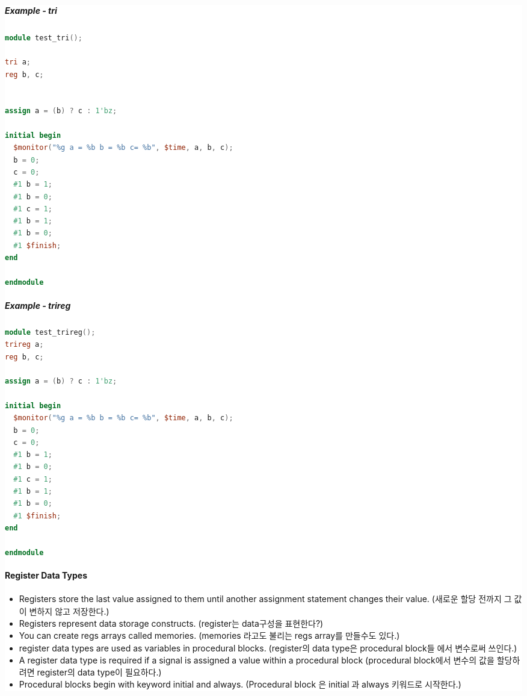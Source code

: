 ##### Example - tri

```verilog
module test_tri();

tri a;
reg b, c;


assign a = (b) ? c : 1'bz;

initial begin
  $monitor("%g a = %b b = %b c= %b", $time, a, b, c);
  b = 0;
  c = 0;
  #1 b = 1;
  #1 b = 0;
  #1 c = 1;
  #1 b = 1;
  #1 b = 0;
  #1 $finish;
end

endmodule
```

##### Example - trireg
```verilog
module test_trireg();
trireg a;
reg b, c;

assign a = (b) ? c : 1'bz;

initial begin
  $monitor("%g a = %b b = %b c= %b", $time, a, b, c);
  b = 0;
  c = 0;
  #1 b = 1;
  #1 b = 0;
  #1 c = 1;
  #1 b = 1;
  #1 b = 0;
  #1 $finish;
end

endmodule
```

#### Register Data Types
 * Registers store the last value assigned to them until another assignment statement changes their value.  (새로운 할당 전까지 그 값이 변하지 않고 저장한다.)
 * Registers represent data storage constructs. (register는 data구성을 표현한다?)
 * You can create regs arrays called memories. (memories 라고도 불리는 regs array를 만들수도 있다.)
 * register data types are used as variables in procedural blocks. (register의 data type은 procedural block들 에서 변수로써 쓰인다.)
 * A register data type is required if a signal is assigned a value within a procedural block (procedural block에서 변수의 값을 할당하려면 register의 data type이 필요하다.)
 * Procedural blocks begin with keyword initial and always. (Procedural block 은 initial 과 always 키워드로 시작한다.)

